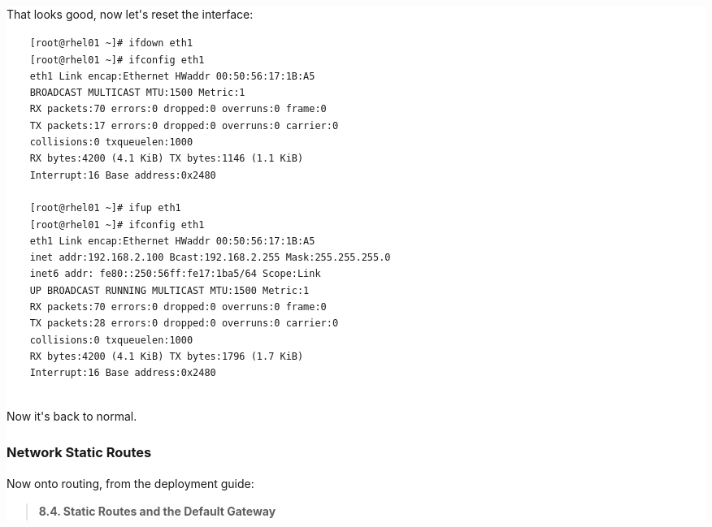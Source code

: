 




That looks good, now let's reset the interface:




    

```
    [root@rhel01 ~]# ifdown eth1
    [root@rhel01 ~]# ifconfig eth1
    eth1 Link encap:Ethernet HWaddr 00:50:56:17:1B:A5
    BROADCAST MULTICAST MTU:1500 Metric:1
    RX packets:70 errors:0 dropped:0 overruns:0 frame:0
    TX packets:17 errors:0 dropped:0 overruns:0 carrier:0
    collisions:0 txqueuelen:1000
    RX bytes:4200 (4.1 KiB) TX bytes:1146 (1.1 KiB)
    Interrupt:16 Base address:0x2480
    
    [root@rhel01 ~]# ifup eth1
    [root@rhel01 ~]# ifconfig eth1
    eth1 Link encap:Ethernet HWaddr 00:50:56:17:1B:A5
    inet addr:192.168.2.100 Bcast:192.168.2.255 Mask:255.255.255.0
    inet6 addr: fe80::250:56ff:fe17:1ba5/64 Scope:Link
    UP BROADCAST RUNNING MULTICAST MTU:1500 Metric:1
    RX packets:70 errors:0 dropped:0 overruns:0 frame:0
    TX packets:28 errors:0 dropped:0 overruns:0 carrier:0
    collisions:0 txqueuelen:1000
    RX bytes:4200 (4.1 KiB) TX bytes:1796 (1.7 KiB)
    Interrupt:16 Base address:0x2480
    
```






Now it's back to normal.





### Network Static Routes





Now onto routing, from the deployment guide:





> 
  
> 
> **8.4. Static Routes and the Default Gateway**
> 
> 
  
